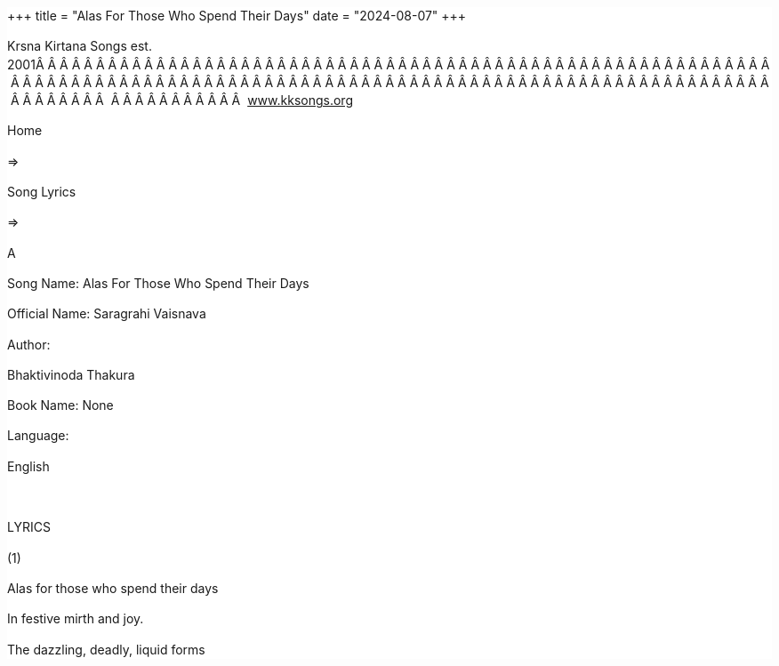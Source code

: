 +++ 
title = "Alas For Those Who Spend Their Days"
date = "2024-08-07"
+++

Krsna Kirtana Songs est. 2001Â Â Â Â Â Â Â Â Â Â Â Â Â Â Â Â Â Â Â Â Â Â Â Â Â Â Â Â Â Â Â Â Â Â Â Â Â Â Â Â Â Â Â Â Â Â Â Â Â Â Â Â Â Â Â Â Â Â Â Â Â Â Â Â Â Â Â Â Â Â Â Â Â Â Â Â Â Â Â Â Â Â Â Â Â Â Â Â Â Â Â Â Â Â Â Â Â Â Â Â Â Â Â Â Â Â Â Â Â Â Â Â Â Â Â Â Â Â Â Â Â Â Â Â Â Â Â Â Â Â Â Â  Â Â Â Â Â Â Â Â Â Â Â  
www.kksongs.org








Home
 
⇒
 
Song Lyrics
 
⇒
 
A


Song
Name: Alas For Those Who Spend Their Days


Official
Name: Saragrahi Vaisnava


Author:

Bhaktivinoda
Thakura


Book
Name: None


Language:

English


 


LYRICS


(1)


Alas
for those who spend their days

In festive mirth and joy.

The dazzling, deadly, liquid forms
